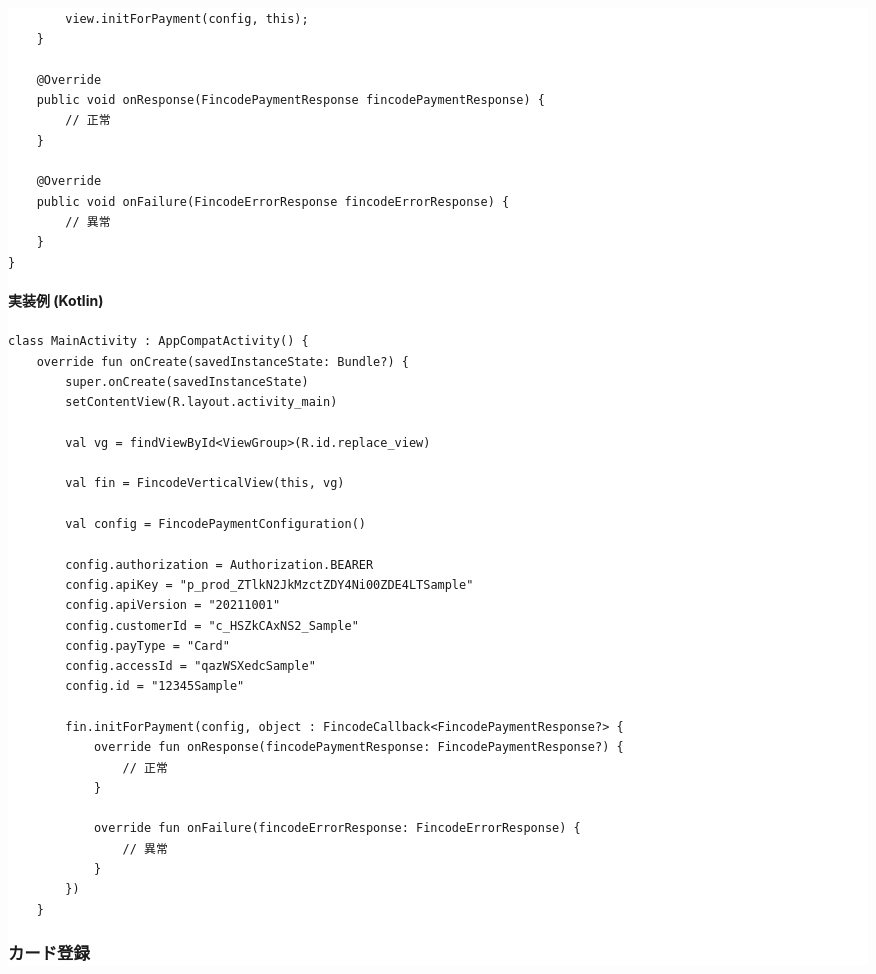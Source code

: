 ```
        view.initForPayment(config, this);
    }

    @Override
    public void onResponse(FincodePaymentResponse fincodePaymentResponse) {
        // 正常
    }

    @Override
    public void onFailure(FincodeErrorResponse fincodeErrorResponse) {
        // 異常
    }
}
```

#### 実装例 (Kotlin)

```
class MainActivity : AppCompatActivity() {
    override fun onCreate(savedInstanceState: Bundle?) {
        super.onCreate(savedInstanceState)
        setContentView(R.layout.activity_main)

        val vg = findViewById<ViewGroup>(R.id.replace_view)

        val fin = FincodeVerticalView(this, vg)

        val config = FincodePaymentConfiguration()

        config.authorization = Authorization.BEARER
        config.apiKey = "p_prod_ZTlkN2JkMzctZDY4Ni00ZDE4LTSample"
        config.apiVersion = "20211001"
        config.customerId = "c_HSZkCAxNS2_Sample"
        config.payType = "Card"
        config.accessId = "qazWSXedcSample"
        config.id = "12345Sample"

        fin.initForPayment(config, object : FincodeCallback<FincodePaymentResponse?> {
            override fun onResponse(fincodePaymentResponse: FincodePaymentResponse?) {
                // 正常
            }

            override fun onFailure(fincodeErrorResponse: FincodeErrorResponse) {
                // 異常
            }
        })
    }
```


### カード登録
